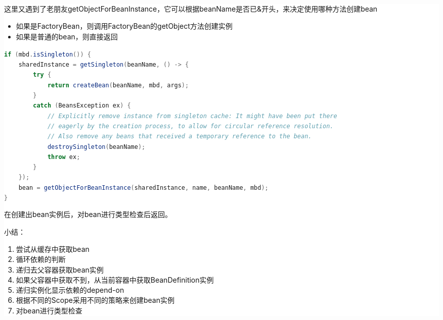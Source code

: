 这里又遇到了老朋友getObjectForBeanInstance，它可以根据beanName是否已&开头，来决定使用哪种方法创建bean

* 如果是FactoryBean，则调用FactoryBean的getObject方法创建实例
* 如果是普通的bean，则直接返回

```java
if (mbd.isSingleton()) {
    sharedInstance = getSingleton(beanName, () -> {
        try {
            return createBean(beanName, mbd, args);
        }
        catch (BeansException ex) {
            // Explicitly remove instance from singleton cache: It might have been put there
            // eagerly by the creation process, to allow for circular reference resolution.
            // Also remove any beans that received a temporary reference to the bean.
            destroySingleton(beanName);
            throw ex;
        }
    });
    bean = getObjectForBeanInstance(sharedInstance, name, beanName, mbd);
}
```

在创建出bean实例后，对bean进行类型检查后返回。

小结：

1. 尝试从缓存中获取bean
2. 循环依赖的判断
3. 递归去父容器获取bean实例
4. 如果父容器中获取不到，从当前容器中获取BeanDefinition实例
5. 递归实例化显示依赖的depend-on
6. 根据不同的Scope采用不同的策略来创建bean实例
7. 对bean进行类型检查

